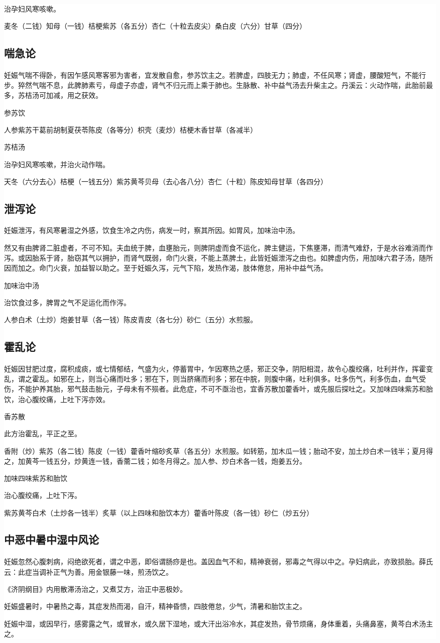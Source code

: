 治孕妇风寒咳嗽。  

麦冬（二钱）知母（一钱）桔梗紫苏（各五分）杏仁（十粒去皮尖）桑白皮（六分）甘草（四分）  

## 喘急论

妊娠气喘不得卧，有因乍感风寒客邪为害者，宜发散自愈，参苏饮主之。若脾虚，四肢无力；肺虚，不任风寒；肾虚，腰酸短气，不能行步。猝然气喘不息，此脾肺素亏，母虚子亦虚，肾气不归元而上乘于肺也。生脉散、补中益气汤去升柴主之。丹溪云：火动作喘，此胎前最多，苏桔汤可加减，用之获效。  

参苏饮  

人参紫苏干葛前胡制夏茯苓陈皮（各等分）枳壳（麦炒）桔梗木香甘草（各减半）  

苏桔汤  

治孕妇风寒咳嗽，并治火动作喘。  

天冬（六分去心）桔梗（一钱五分）紫苏黄芩贝母（去心各八分）杏仁（十粒）陈皮知母甘草（各四分）  

## 泄泻论

妊娠泄泻，有风寒暑湿之外感，饮食生冷之内伤，病发一时，察其所因。如胃风，加味治中汤。  

然又有由脾肾二脏虚者，不可不知。夫血统于脾，血壅胎元，则脾阴虚而食不运化，脾主健运，下焦壅滞，而清气难舒，于是水谷难消而作泻。或因胎系于肾，胎窃其气以拥护，而肾气既弱，命门火衰，不能上蒸脾土，此皆妊娠泄泻之由也。如脾虚内伤，用加味六君子汤，随所因而加之。命门火衰，加益智以助之。至于妊娠久泻，元气下陷，发热作渴，肢体倦怠，用补中益气汤。  

加味治中汤  

治饮食过多，脾胃之气不足运化而作泻。  

人参白术（土炒）炮姜甘草（各一钱）陈皮青皮（各七分）砂仁（五分）水煎服。  

## 霍乱论

妊娠因甘肥过度，腐积成痰，或七情郁结，气盛为火，停蓄胃中，乍因寒热之感，邪正交争，阴阳相混，故令心腹绞痛，吐利并作，挥霍变乱，谓之霍乱。如邪在上，则当心痛而吐多；邪在下，则当脐痛而利多；邪在中脘，则腹中痛，吐利俱多。吐多伤气，利多伤血，血气受伤，不能护养其胎，邪气鼓击胎元，子母未有不殒者。此危症，不可不亟治也，宜香苏散加藿香叶，或先服后探吐之。又加味四味紫苏和胎饮，治心腹绞痛，上吐下泻亦效。  

香苏散  

此方治霍乱，平正之至。  

香附（炒）紫苏（各二钱）陈皮（一钱）藿香叶缩砂炙草（各五分）水煎服。如转筋，加木瓜一钱；胎动不安，加土炒白术一钱半；夏月得之，加黄芩一钱五分，炒黄连一钱，香薷二钱；如冬月得之。加人参、炒白术各一钱，炮姜五分。  

加味四味紫苏和胎饮  

治心腹绞痛，上吐下泻。  

紫苏黄芩白术（土炒各一钱半）炙草（以上四味和胎饮本方）藿香叶陈皮（各一钱）砂仁（炒五分）  

## 中恶中暑中湿中风论

妊娠忽然心腹刺病，闷绝欲死者，谓之中恶，即俗谓肠痧是也。盖因血气不和，精神衰弱，邪毒之气得以中之。孕妇病此，亦致损胎。薛氏云：此症当调补正气为善。用金银藤一味，煎汤饮之。  

《济阴纲目》内用散滞汤治之，又煮艾方，治正中恶极妙。  

妊娠盛暑时，中暑热之毒，其症发热而渴，自汗，精神昏愦，四肢倦怠，少气，清暑和胎饮主之。  

妊娠中湿，或因早行，感雾露之气，或冒水，或久居下湿地，或大汗出浴冷水，其症发热，骨节烦痛，身体重着，头痛鼻塞，黄芩白术汤主之。  
